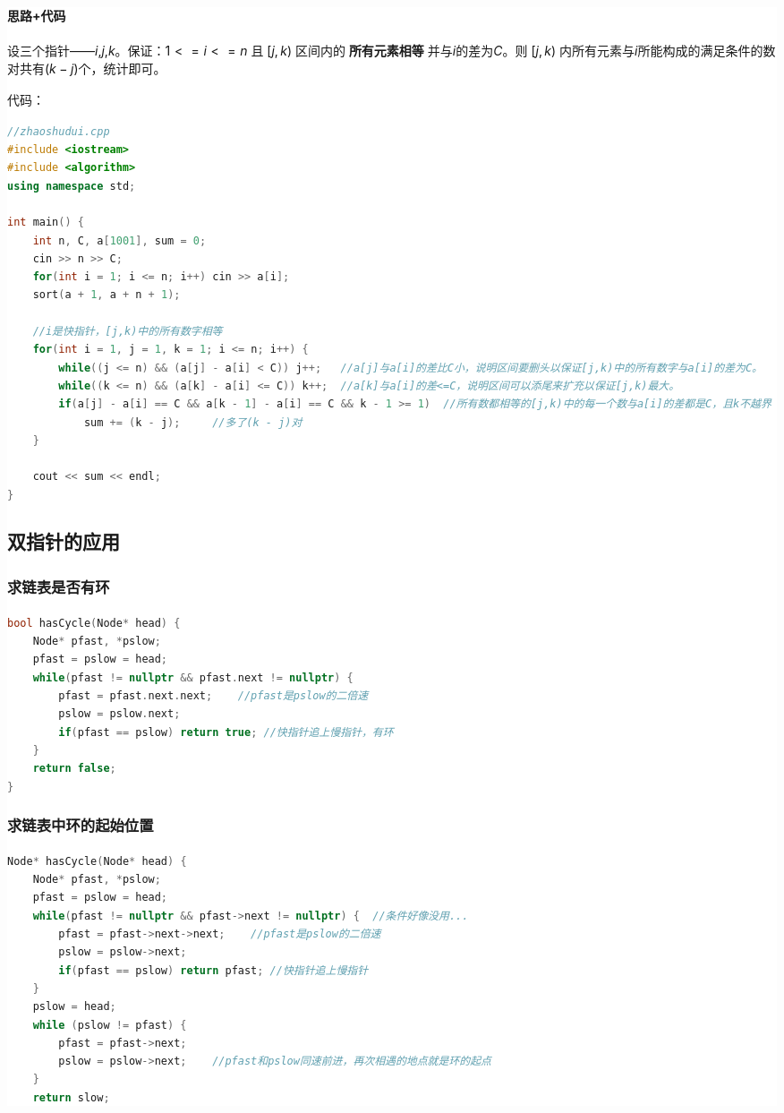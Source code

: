 #### 思路+代码
设三个指针——$i$,$j$,$k$。保证：$1<=i<=n$ 且 $[j,k)$ 区间内的 __所有元素相等__ 并与$i$的差为$C$。则 $[j,k)$ 内所有元素与$i$所能构成的满足条件的数对共有$(k-j)$个，统计即可。

代码：
```c++
//zhaoshudui.cpp
#include <iostream>
#include <algorithm>
using namespace std;

int main() {
    int n, C, a[1001], sum = 0;
    cin >> n >> C;
    for(int i = 1; i <= n; i++) cin >> a[i];
    sort(a + 1, a + n + 1);

    //i是快指针，[j,k)中的所有数字相等
    for(int i = 1, j = 1, k = 1; i <= n; i++) {
        while((j <= n) && (a[j] - a[i] < C)) j++;   //a[j]与a[i]的差比C小，说明区间要删头以保证[j,k)中的所有数字与a[i]的差为C。
        while((k <= n) && (a[k] - a[i] <= C)) k++;  //a[k]与a[i]的差<=C，说明区间可以添尾来扩充以保证[j,k)最大。
        if(a[j] - a[i] == C && a[k - 1] - a[i] == C && k - 1 >= 1)  //所有数都相等的[j,k)中的每一个数与a[i]的差都是C，且k不越界
            sum += (k - j);     //多了(k - j)对
    }

    cout << sum << endl;
}
```

## 双指针的应用

### 求链表是否有环
```c++
bool hasCycle(Node* head) {
    Node* pfast, *pslow;
    pfast = pslow = head;
    while(pfast != nullptr && pfast.next != nullptr) { 
        pfast = pfast.next.next;    //pfast是pslow的二倍速
        pslow = pslow.next;
        if(pfast == pslow) return true; //快指针追上慢指针，有环
    }
    return false;
}
```

### 求链表中环的起始位置
```c++
Node* hasCycle(Node* head) {
    Node* pfast, *pslow;
    pfast = pslow = head;
    while(pfast != nullptr && pfast->next != nullptr) {  //条件好像没用...
        pfast = pfast->next->next;    //pfast是pslow的二倍速
        pslow = pslow->next;
        if(pfast == pslow) return pfast; //快指针追上慢指针
    }
    pslow = head;
    while (pslow != pfast) {
        pfast = pfast->next;
        pslow = pslow->next;    //pfast和pslow同速前进，再次相遇的地点就是环的起点
    }
    return slow;
```